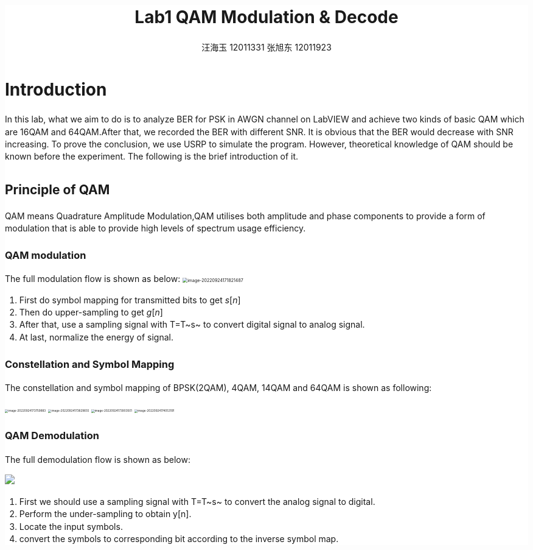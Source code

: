<h1 align = "center">Lab1 QAM Modulation & Decode</h1>

<center>汪海玉 12011331 张旭东 12011923 </center>

# Introduction #

In this lab, what we aim to do is to analyze BER for PSK in AWGN channel on LabVIEW and achieve two kinds of basic QAM which are 16QAM and 64QAM.After that, we recorded the BER with different SNR. It is obvious that the BER would decrease with SNR  increasing. To prove the conclusion, we use USRP to simulate the program. However, theoretical knowledge of QAM should be known before the experiment. The following is the brief introduction of it.
## Principle of QAM ##
QAM means Quadrature Amplitude Modulation,QAM utilises both amplitude and phase components to provide a form of modulation that is able to provide high levels of spectrum usage efficiency.

### QAM modulation

The full modulation flow is shown as below:
<img src="C:\Users\胡晨\AppData\Roaming\Typora\typora-user-images\image-20220924171821487.png" alt="image-20220924171821487" style="zoom:50%;" />

1. First do symbol mapping for transmitted bits to get $s[n]$ 
2. Then  do upper-sampling to get $g[n]$
3. After that, use a sampling signal with T=T~s~ to convert digital signal to analog signal.
4. At last, normalize the energy of signal. 

### Constellation and Symbol Mapping

The constellation and symbol mapping of BPSK(2QAM), 4QAM, 14QAM and 64QAM is shown as following:

<img src="C:\Users\胡晨\AppData\Roaming\Typora\typora-user-images\image-20220924173759883.png" alt="image-20220924173759883" style="zoom:33%;" />



<img src="C:\Users\胡晨\AppData\Roaming\Typora\typora-user-images\image-20220924173829655.png" alt="image-20220924173829655" style="zoom:33%;" />



<img src="C:\Users\胡晨\AppData\Roaming\Typora\typora-user-images\image-20220924173903501.png" alt="image-20220924173903501" style="zoom:33%;" />



<img src="C:\Users\胡晨\AppData\Roaming\Typora\typora-user-images\image-20220924174053191.png" alt="image-20220924174053191" style="zoom:33%;" />

### QAM Demodulation

The full demodulation flow is shown as below:

![](https://smangic-markdown-image.oss-cn-shenzhen.aliyuncs.com/img/chart2.svg)

1. First we should use a sampling signal with T=T~s~ to convert the analog signal to digital.
2. Perform the under-sampling to obtain y[n].
3. Locate the input symbols.
4. convert the symbols to corresponding bit according to the inverse symbol map.
